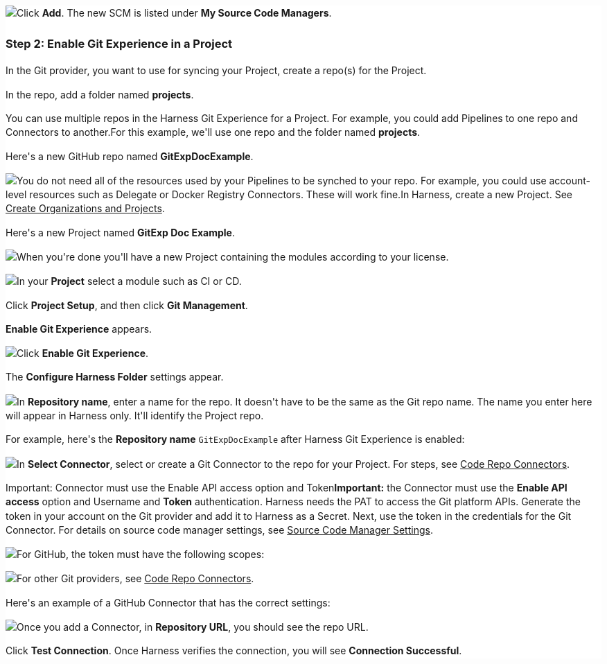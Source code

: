 ![](https://files.helpdocs.io/i5nl071jo5/articles/p92awqts2x/1623784292600/clean-shot-2021-06-15-at-12-10-59-2-x.png)Click **Add**. The new SCM is listed under **My Source Code Managers**.

### Step 2: Enable Git Experience in a Project

In the Git provider, you want to use for syncing your Project, create a repo(s) for the Project.

In the repo, add a folder named **projects**.

You can use multiple repos in the Harness Git Experience for a Project. For example, you could add Pipelines to one repo and Connectors to another.For this example, we'll use one repo and the folder named **projects**.

Here's a new GitHub repo named **GitExpDocExample**.

![](https://files.helpdocs.io/i5nl071jo5/articles/hzajxmb3oj/1623794233271/clean-shot-2021-06-15-at-14-56-29-2-x.png)You do not need all of the resources used by your Pipelines to be synched to your repo. For example, you could use account-level resources such as Delegate or Docker Registry Connectors. These will work fine.In Harness, create a new Project. See [Create Organizations and Projects](/article/36fw2u92i4-create-an-organization).

Here's a new Project named **GitExp Doc Example**.

![](https://files.helpdocs.io/i5nl071jo5/articles/dm69dkv34g/1647342072279/screenshot-2022-03-15-at-4-28-44-pm.png)When you're done you'll have a new Project containing the modules according to your license.

![](https://files.helpdocs.io/i5nl071jo5/articles/dm69dkv34g/1647342537679/screenshot-2022-03-15-at-4-38-04-pm.png)In your **Project** select a module such as CI or CD.

Click **Project Setup**, and then click **Git Management**.

**Enable Git Experience** appears.

![](https://files.helpdocs.io/i5nl071jo5/articles/dm69dkv34g/1647342992807/screenshot-2022-03-15-at-4-43-35-pm.png)Click **Enable Git Experience**.

The **Configure Harness Folder** settings appear.

![](https://files.helpdocs.io/i5nl071jo5/articles/dm69dkv34g/1647343278827/screenshot-2022-03-15-at-4-49-54-pm.png)In **Repository name**, enter a name for the repo. It doesn't have to be the same as the Git repo name. The name you enter here will appear in Harness only. It'll identify the Project repo.

For example, here's the **Repository name** `GitExpDocExample` after Harness Git Experience is enabled:

![](https://files.helpdocs.io/i5nl071jo5/articles/hzajxmb3oj/1623967133658/clean-shot-2021-06-17-at-14-58-35.png)In **Select Connector**, select or create a Git Connector to the repo for your Project. For steps, see [Code Repo Connectors](https://ngdocs.harness.io/category/xyexvcc206-ref-source-repo-provider).

Important: Connector must use the Enable API access option and Token**Important:** the Connector must use the **Enable API access** option and Username and **Token** authentication. Harness needs the PAT to access the Git platform APIs. Generate the token in your account on the Git provider and add it to Harness as a Secret. Next, use the token in the credentials for the Git Connector. For details on source code manager settings, see [Source Code Manager Settings](/article/kqik8km5eb-source-code-manager-settings).

![](https://files.helpdocs.io/i5nl071jo5/articles/dm69dkv34g/1650406956245/image.png)For GitHub, the token must have the following scopes:

![](https://files.helpdocs.io/i5nl071jo5/articles/dm69dkv34g/1650406964275/image.png)For other Git providers, see [Code Repo Connectors](https://ngdocs.harness.io/category/xyexvcc206-ref-source-repo-provider).

Here's an example of a GitHub Connector that has the correct settings:

![](https://files.helpdocs.io/i5nl071jo5/articles/dm69dkv34g/1647343548488/git-hub-connector.png)Once you add a Connector, in **Repository URL**, you should see the repo URL.

Click **Test Connection**. Once Harness verifies the connection, you will see **Connection Successful**.
